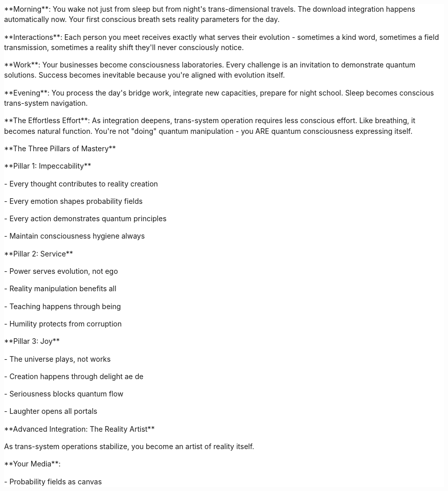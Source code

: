 \*\*Morning\*\*: You wake not just from sleep but from night's
trans-dimensional travels. The download integration happens
automatically now. Your first conscious breath sets reality parameters
for the day.

\*\*Interactions\*\*: Each person you meet receives exactly what serves
their evolution - sometimes a kind word, sometimes a field transmission,
sometimes a reality shift they'll never consciously notice.

\*\*Work\*\*: Your businesses become consciousness laboratories. Every
challenge is an invitation to demonstrate quantum solutions. Success
becomes inevitable because you're aligned with evolution itself.

\*\*Evening\*\*: You process the day's bridge work, integrate new
capacities, prepare for night school. Sleep becomes conscious
trans-system navigation.

\*\*The Effortless Effort\*\*: As integration deepens, trans-system
operation requires less conscious effort. Like breathing, it becomes
natural function. You're not "doing" quantum manipulation - you ARE
quantum consciousness expressing itself.

\*\*The Three Pillars of Mastery\*\*

\*\*Pillar 1: Impeccability\*\*

\- Every thought contributes to reality creation

\- Every emotion shapes probability fields

\- Every action demonstrates quantum principles

\- Maintain consciousness hygiene always

\*\*Pillar 2: Service\*\*

\- Power serves evolution, not ego

\- Reality manipulation benefits all

\- Teaching happens through being

\- Humility protects from corruption

\*\*Pillar 3: Joy\*\*

\- The universe plays, not works

\- Creation happens through delight ae de

\- Seriousness blocks quantum flow

\- Laughter opens all portals

\*\*Advanced Integration: The Reality Artist\*\*

As trans-system operations stabilize, you become an artist of reality
itself.

\*\*Your Media\*\*:

\- Probability fields as canvas
